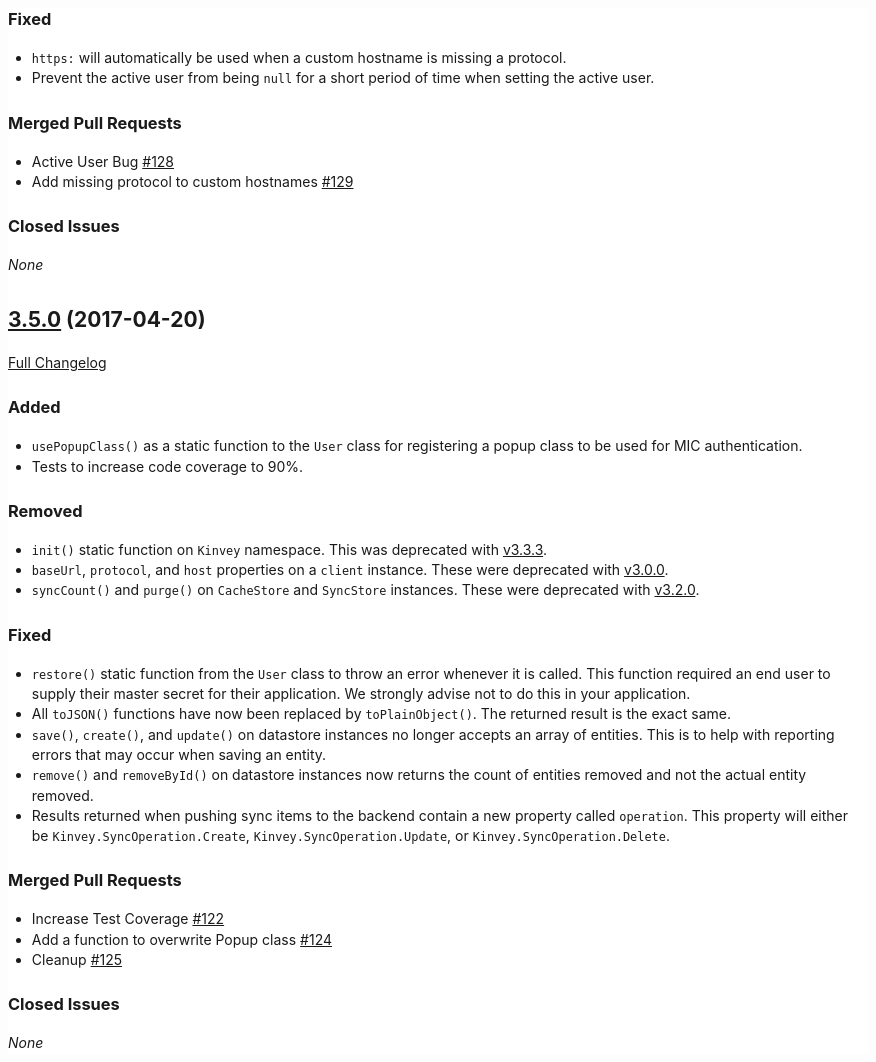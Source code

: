 ### Fixed
- `https:` will automatically be used when a custom hostname is missing a protocol.
- Prevent the active user from being `null` for a short period of time when setting the active user.

### Merged Pull Requests
- Active User Bug [#128](https://github.com/Kinvey/js-sdk/pull/128)
- Add missing protocol to custom hostnames [#129](https://github.com/Kinvey/js-sdk/pull/129)

### Closed Issues
_None_

## [3.5.0](https://github.com/Kinvey/js-sdk/tree/v3.5.0) (2017-04-20)
[Full Changelog](https://github.com/Kinvey/js-sdk/compare/v3.4.5...v3.5.0)<br/>

### Added
- `usePopupClass()` as a static function to the `User` class for registering a popup class to be used for MIC authentication.
- Tests to increase code coverage to 90%.

### Removed
- `init()` static function on `Kinvey` namespace. This was deprecated with [v3.3.3](https://github.com/Kinvey/js-sdk/v3.3.3).
- `baseUrl`, `protocol`, and `host` properties on a `client` instance. These were deprecated with [v3.0.0](https://github.com/Kinvey/js-sdk/v3.0.0).
- `syncCount()` and `purge()` on `CacheStore` and `SyncStore` instances. These were deprecated with [v3.2.0](https://github.com/Kinvey/js-sdk/v3.2.0).

### Fixed
- `restore()` static function from the `User` class to throw an error whenever it is called. This function required an end user to supply their master secret for their application. We strongly advise not to do this in your application.
- All `toJSON()` functions have now been replaced by `toPlainObject()`. The returned result is the exact same.
- `save()`, `create()`, and `update()` on datastore instances no longer accepts an array of entities. This is to help with reporting errors that may occur when saving an entity.
- `remove()` and `removeById()` on datastore instances now returns the count of entities removed and not the actual entity removed.
- Results returned when pushing sync items to the backend contain a new property called `operation`. This property will either be `Kinvey.SyncOperation.Create`, `Kinvey.SyncOperation.Update`, or `Kinvey.SyncOperation.Delete`.

### Merged Pull Requests
- Increase Test Coverage [#122](https://github.com/Kinvey/js-sdk/pull/122)
- Add a function to overwrite Popup class [#124](https://github.com/Kinvey/js-sdk/pull/124)
- Cleanup [#125](https://github.com/Kinvey/js-sdk/pull/125)

### Closed Issues
_None_
